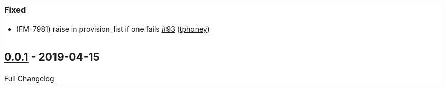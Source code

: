 ### Fixed

- (FM-7981) raise in provision_list if one fails [#93](https://github.com/puppetlabs/puppet_litmus/pull/93) ([tphoney](https://github.com/tphoney))

## [0.0.1](https://github.com/puppetlabs/puppet_litmus/tree/0.0.1) - 2019-04-15

[Full Changelog](https://github.com/puppetlabs/puppet_litmus/compare/d95f233cfb3ac737c841d10eae3796d35af62d3e...0.0.1)
